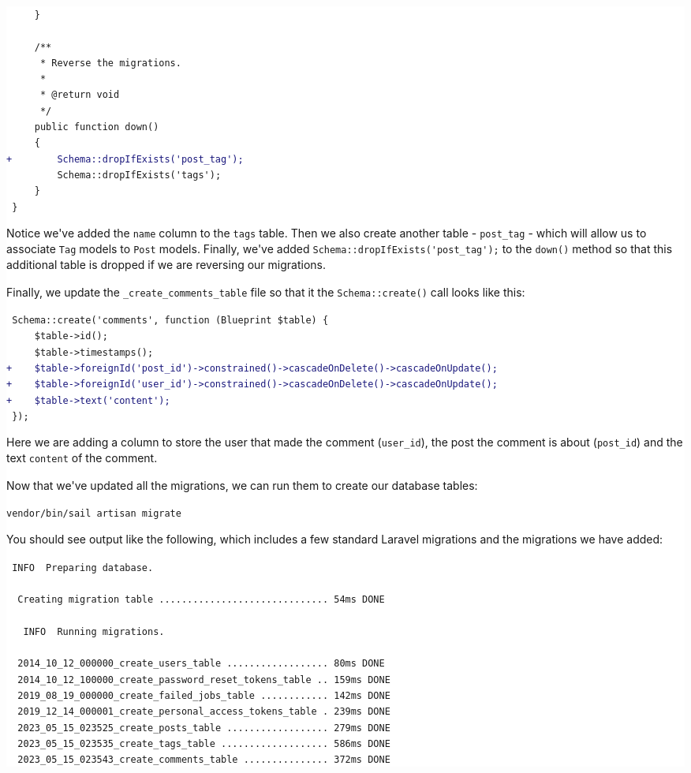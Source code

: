 ```diff
     }

     /**
      * Reverse the migrations.
      *
      * @return void
      */
     public function down()
     {
+        Schema::dropIfExists('post_tag');
         Schema::dropIfExists('tags');
     }
 }
```

Notice we've added the `name` column to the `tags` table. Then we also create
another table - `post_tag` - which will allow us to associate `Tag` models to
`Post` models. Finally, we've added `Schema::dropIfExists('post_tag');` to the
`down()` method so that this additional table is dropped if we are reversing
our migrations.

Finally, we update the `_create_comments_table` file so that it the
`Schema::create()` call looks like this:

```diff
 Schema::create('comments', function (Blueprint $table) {
     $table->id();
     $table->timestamps();
+    $table->foreignId('post_id')->constrained()->cascadeOnDelete()->cascadeOnUpdate();
+    $table->foreignId('user_id')->constrained()->cascadeOnDelete()->cascadeOnUpdate();
+    $table->text('content');
 });
```

Here we are adding a column to store the user that made the comment (`user_id`),
the post the comment is about (`post_id`) and the text `content` of the comment.

Now that we've updated all the migrations, we can run them to create our
database tables:

```bash
vendor/bin/sail artisan migrate
```

You should see output like the following, which includes a few standard
Laravel migrations and the migrations we have added:

```
 INFO  Preparing database.  

  Creating migration table .............................. 54ms DONE

   INFO  Running migrations.  

  2014_10_12_000000_create_users_table .................. 80ms DONE
  2014_10_12_100000_create_password_reset_tokens_table .. 159ms DONE
  2019_08_19_000000_create_failed_jobs_table ............ 142ms DONE
  2019_12_14_000001_create_personal_access_tokens_table . 239ms DONE
  2023_05_15_023525_create_posts_table .................. 279ms DONE
  2023_05_15_023535_create_tags_table ................... 586ms DONE
  2023_05_15_023543_create_comments_table ............... 372ms DONE
```
